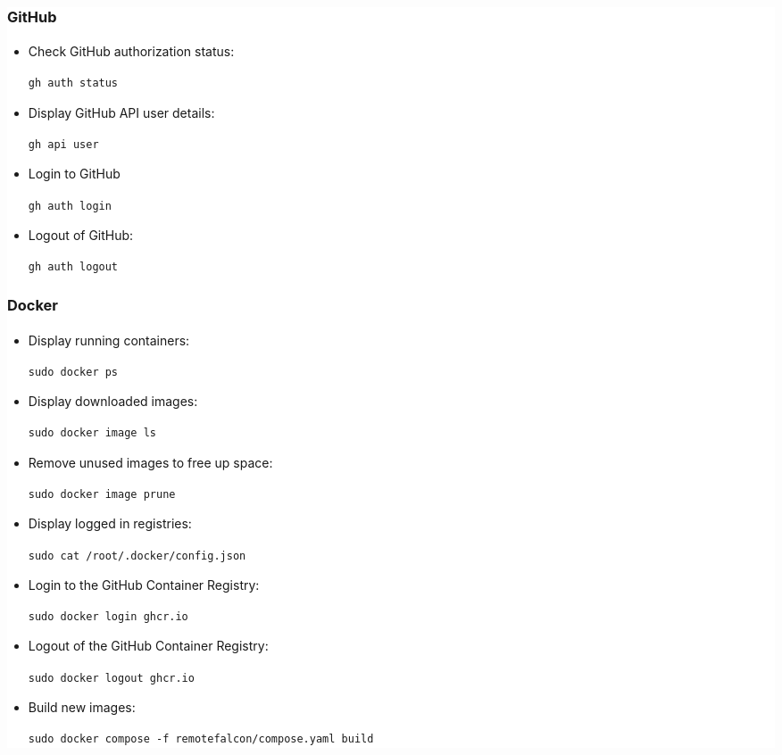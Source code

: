 ### GitHub

- Check GitHub authorization status:
    ```
    gh auth status
    ```

- Display GitHub API user details:
    ```
    gh api user
    ```

- Login to GitHub
    ```
    gh auth login
    ```

- Logout of GitHub:
    ```
    gh auth logout 
    ```

### Docker

- Display running containers:
    ```
    sudo docker ps
    ```

- Display downloaded images:
    ```
    sudo docker image ls
    ```

- Remove unused images to free up space:
    ```
    sudo docker image prune
    ```

- Display logged in registries:
    ```
    sudo cat /root/.docker/config.json
    ```

- Login to the GitHub Container Registry:
    ```
    sudo docker login ghcr.io
    ```

- Logout of the GitHub Container Registry:
    ```
    sudo docker logout ghcr.io
    ```

- Build new images:
    ```
    sudo docker compose -f remotefalcon/compose.yaml build
    ```

